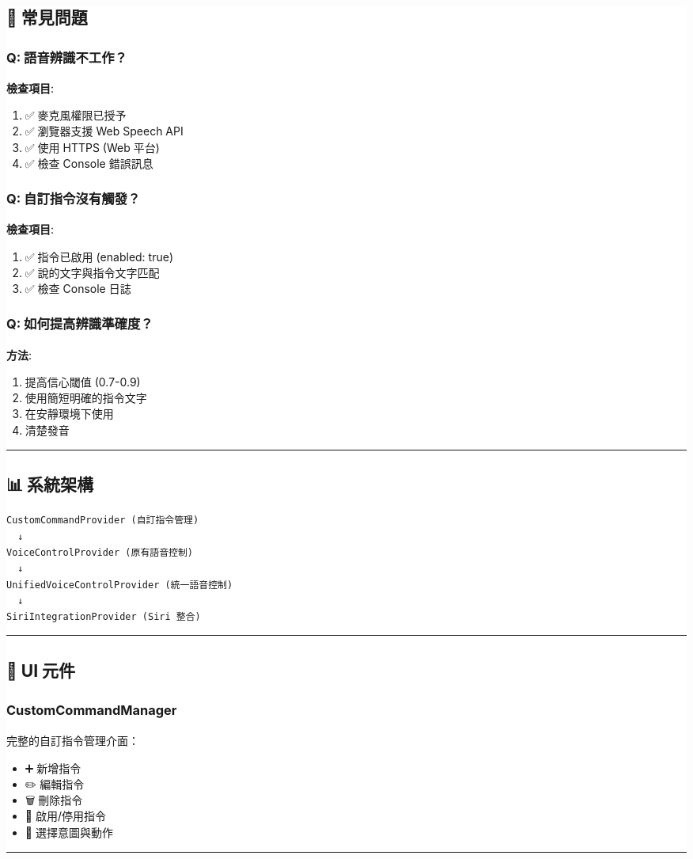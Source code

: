 
## 🔧 常見問題

### Q: 語音辨識不工作？

**檢查項目**:
1. ✅ 麥克風權限已授予
2. ✅ 瀏覽器支援 Web Speech API
3. ✅ 使用 HTTPS (Web 平台)
4. ✅ 檢查 Console 錯誤訊息

### Q: 自訂指令沒有觸發？

**檢查項目**:
1. ✅ 指令已啟用 (enabled: true)
2. ✅ 說的文字與指令文字匹配
3. ✅ 檢查 Console 日誌

### Q: 如何提高辨識準確度？

**方法**:
1. 提高信心閾值 (0.7-0.9)
2. 使用簡短明確的指令文字
3. 在安靜環境下使用
4. 清楚發音

---

## 📊 系統架構

```
CustomCommandProvider (自訂指令管理)
  ↓
VoiceControlProvider (原有語音控制)
  ↓
UnifiedVoiceControlProvider (統一語音控制)
  ↓
SiriIntegrationProvider (Siri 整合)
```

---

## 🎨 UI 元件

### CustomCommandManager
完整的自訂指令管理介面：
- ➕ 新增指令
- ✏️ 編輯指令
- 🗑️ 刪除指令
- 🔄 啟用/停用指令
- 🎯 選擇意圖與動作

---
